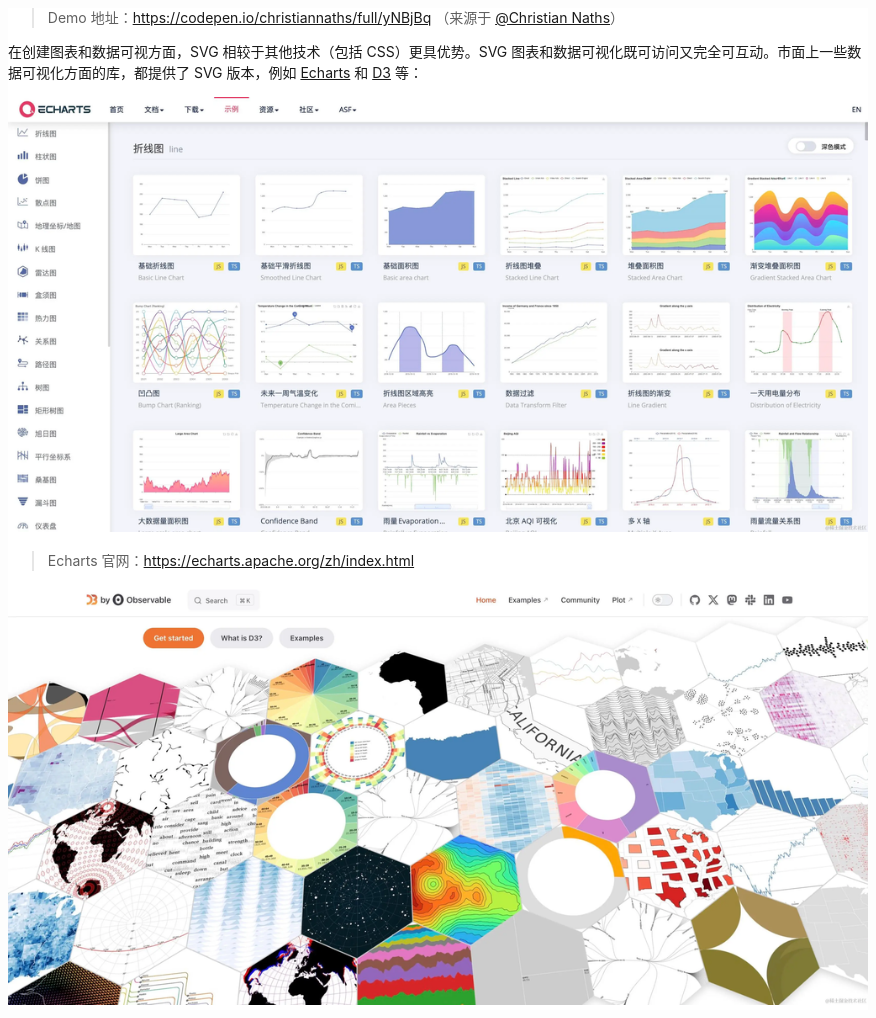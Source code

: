
> Demo 地址：https://codepen.io/christiannaths/full/yNBjBq （来源于 [@Christian Naths](https://codepen.io/christiannaths)）


在创建图表和数据可视方面，SVG 相较于其他技术（包括 CSS）更具优势。SVG 图表和数据可视化既可访问又完全可互动。市面上一些数据可视化方面的库，都提供了 SVG 版本，例如 [Echarts](https://echarts.apache.org/zh/index.html) 和 [D3](https://d3js.org/) 等：

  


![](./images/045e4f85e14e916c4100cbaad8d73900.webp )

> Echarts 官网：https://echarts.apache.org/zh/index.html



![](./images/6a0cbbbdd426bfffaad4d98829d3535b.webp )

